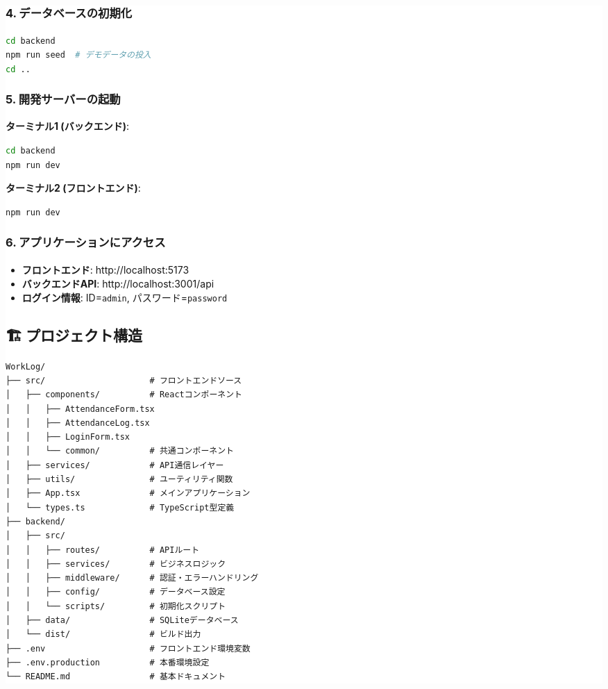 ### 4. データベースの初期化

```bash
cd backend
npm run seed  # デモデータの投入
cd ..
```

### 5. 開発サーバーの起動

**ターミナル1 (バックエンド)**:
```bash
cd backend
npm run dev
```

**ターミナル2 (フロントエンド)**:
```bash
npm run dev
```

### 6. アプリケーションにアクセス

- **フロントエンド**: http://localhost:5173
- **バックエンドAPI**: http://localhost:3001/api
- **ログイン情報**: ID=`admin`, パスワード=`password`

## 🏗️ プロジェクト構造

```
WorkLog/
├── src/                     # フロントエンドソース
│   ├── components/          # Reactコンポーネント
│   │   ├── AttendanceForm.tsx
│   │   ├── AttendanceLog.tsx
│   │   ├── LoginForm.tsx
│   │   └── common/          # 共通コンポーネント
│   ├── services/            # API通信レイヤー
│   ├── utils/               # ユーティリティ関数
│   ├── App.tsx              # メインアプリケーション
│   └── types.ts             # TypeScript型定義
├── backend/
│   ├── src/
│   │   ├── routes/          # APIルート
│   │   ├── services/        # ビジネスロジック
│   │   ├── middleware/      # 認証・エラーハンドリング
│   │   ├── config/          # データベース設定
│   │   └── scripts/         # 初期化スクリプト
│   ├── data/                # SQLiteデータベース
│   └── dist/                # ビルド出力
├── .env                     # フロントエンド環境変数
├── .env.production          # 本番環境設定
└── README.md                # 基本ドキュメント
```
